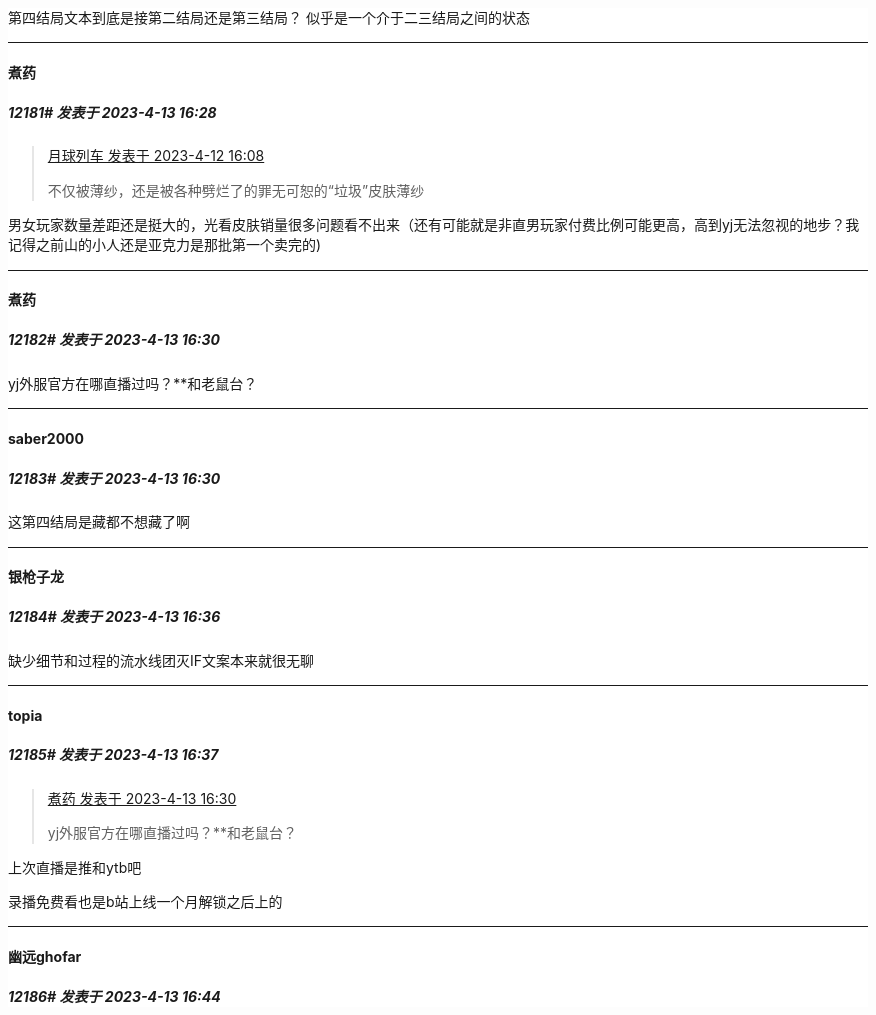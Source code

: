 第四结局文本到底是接第二结局还是第三结局？
似乎是一个介于二三结局之间的状态


*****

####  煮药  
##### 12181#       发表于 2023-4-13 16:28

<blockquote><a href="httphttps://bbs.saraba1st.com/2b/forum.php?mod=redirect&amp;goto=findpost&amp;pid=60427757&amp;ptid=2112661" target="_blank">月球列车 发表于 2023-4-12 16:08</a>

不仅被薄纱，还是被各种劈烂了的罪无可恕的“垃圾”皮肤薄纱</blockquote>
男女玩家数量差距还是挺大的，光看皮肤销量很多问题看不出来（还有可能就是非直男玩家付费比例可能更高，高到yj无法忽视的地步？我记得之前山的小人还是亚克力是那批第一个卖完的)

*****

####  煮药  
##### 12182#       发表于 2023-4-13 16:30

yj外服官方在哪直播过吗？**和老鼠台？

*****

####  saber2000  
##### 12183#       发表于 2023-4-13 16:30

这第四结局是藏都不想藏了啊


*****

####  银枪子龙  
##### 12184#       发表于 2023-4-13 16:36

缺少细节和过程的流水线团灭IF文案本来就很无聊

*****

####  topia  
##### 12185#       发表于 2023-4-13 16:37

<blockquote><a href="httphttps://bbs.saraba1st.com/2b/forum.php?mod=redirect&amp;goto=findpost&amp;pid=60438458&amp;ptid=2112661" target="_blank">煮药 发表于 2023-4-13 16:30</a>

yj外服官方在哪直播过吗？**和老鼠台？</blockquote>
上次直播是推和ytb吧

录播免费看也是b站上线一个月解锁之后上的


*****

####  幽远ghofar  
##### 12186#       发表于 2023-4-13 16:44
